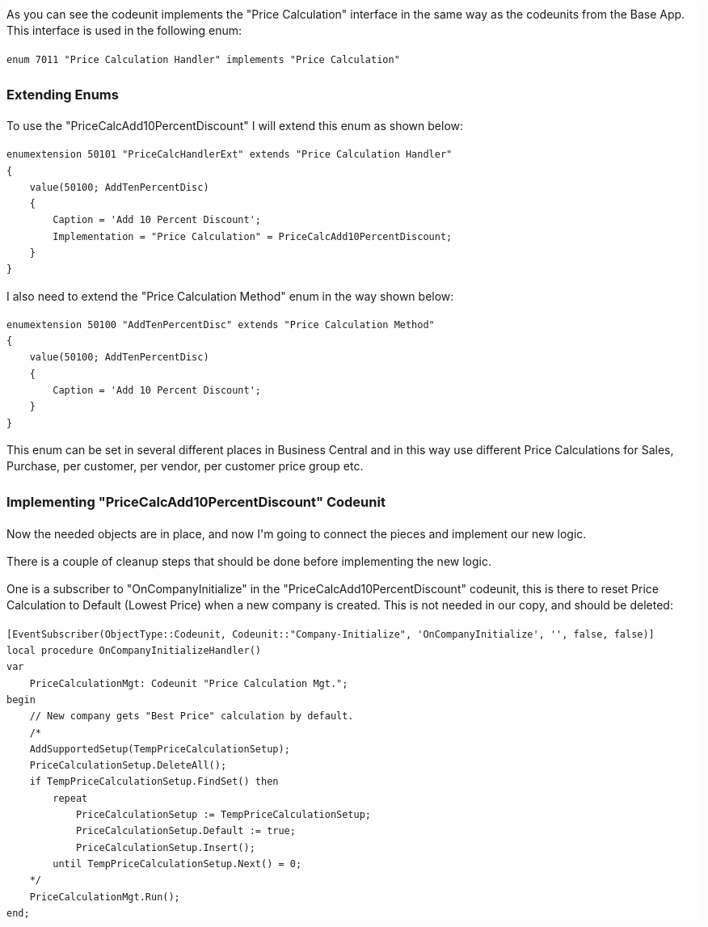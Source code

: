 As you can see the codeunit implements the "Price Calculation" interface in the same way as the codeunits from the Base App. This interface is used in the following enum:

```al
enum 7011 "Price Calculation Handler" implements "Price Calculation"
```

### Extending Enums

To use the "PriceCalcAdd10PercentDiscount" I will extend this enum as shown below:

```al
enumextension 50101 "PriceCalcHandlerExt" extends "Price Calculation Handler"
{
    value(50100; AddTenPercentDisc)
    {
        Caption = 'Add 10 Percent Discount';
        Implementation = "Price Calculation" = PriceCalcAdd10PercentDiscount;
    }
}
```

I also need to extend the "Price Calculation Method" enum in the way shown below:

```al
enumextension 50100 "AddTenPercentDisc" extends "Price Calculation Method"
{
    value(50100; AddTenPercentDisc)
    {
        Caption = 'Add 10 Percent Discount';
    }
}
```

This enum can be set in several different places in Business Central and in this way use different Price Calculations for Sales, Purchase, per customer, per vendor, per customer price group etc.

### Implementing "PriceCalcAdd10PercentDiscount" Codeunit

Now the needed objects are in place, and now I'm going to connect the pieces and implement our new logic.

There is a couple of cleanup steps that should be done before implementing the new logic.

One is a subscriber to "OnCompanyInitialize" in the "PriceCalcAdd10PercentDiscount" codeunit, this is there to reset Price Calculation to Default (Lowest Price) when a new company is created. This is not needed in our copy, and should be deleted:

```al
[EventSubscriber(ObjectType::Codeunit, Codeunit::"Company-Initialize", 'OnCompanyInitialize', '', false, false)]
local procedure OnCompanyInitializeHandler()
var
    PriceCalculationMgt: Codeunit "Price Calculation Mgt.";
begin
    // New company gets "Best Price" calculation by default.
    /*
    AddSupportedSetup(TempPriceCalculationSetup);
    PriceCalculationSetup.DeleteAll();
    if TempPriceCalculationSetup.FindSet() then
        repeat
            PriceCalculationSetup := TempPriceCalculationSetup;
            PriceCalculationSetup.Default := true;
            PriceCalculationSetup.Insert();
        until TempPriceCalculationSetup.Next() = 0;
    */
    PriceCalculationMgt.Run();
end;
```
